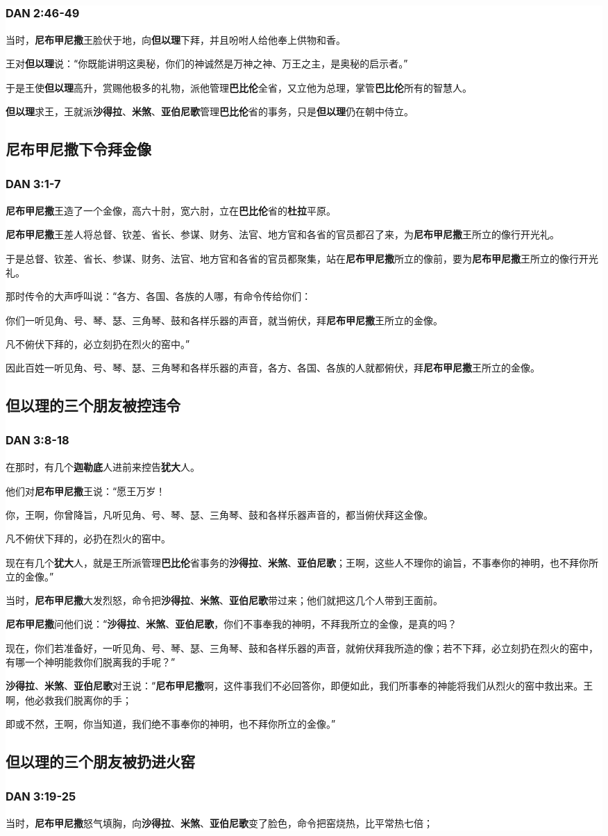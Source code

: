 ### DAN 2:46-49

当时，**尼布甲尼撒**王脸伏于地，向**但以理**下拜，并且吩咐人给他奉上供物和香。

王对**但以理**说：“你既能讲明这奥秘，你们的神诚然是万神之神、万王之主，是奥秘的启示者。”

于是王使**但以理**高升，赏赐他极多的礼物，派他管理**巴比伦**全省，又立他为总理，掌管**巴比伦**所有的智慧人。

**但以理**求王，王就派**沙得拉**、**米煞**、**亚伯尼歌**管理**巴比伦**省的事务，只是**但以理**仍在朝中侍立。

## <a id='1605' name='1605'></a>尼布甲尼撒下令拜金像

### DAN 3:1-7

**尼布甲尼撒**王造了一个金像，高六十肘，宽六肘，立在**巴比伦**省的**杜拉**平原。

**尼布甲尼撒**王差人将总督、钦差、省长、参谋、财务、法官、地方官和各省的官员都召了来，为**尼布甲尼撒**王所立的像行开光礼。

于是总督、钦差、省长、参谋、财务、法官、地方官和各省的官员都聚集，站在**尼布甲尼撒**所立的像前，要为**尼布甲尼撒**王所立的像行开光礼。

那时传令的大声呼叫说：“各方、各国、各族的人哪，有命令传给你们：

你们一听见角、号、琴、瑟、三角琴、鼓和各样乐器的声音，就当俯伏，拜**尼布甲尼撒**王所立的金像。

凡不俯伏下拜的，必立刻扔在烈火的窑中。”

因此百姓一听见角、号、琴、瑟、三角琴和各样乐器的声音，各方、各国、各族的人就都俯伏，拜**尼布甲尼撒**王所立的金像。

## <a id='1606' name='1606'></a>但以理的三个朋友被控违令

### DAN 3:8-18

在那时，有几个**迦勒底**人进前来控告**犹大**人。

他们对**尼布甲尼撒**王说：“愿王万岁！

你，王啊，你曾降旨，凡听见角、号、琴、瑟、三角琴、鼓和各样乐器声音的，都当俯伏拜这金像。

凡不俯伏下拜的，必扔在烈火的窑中。

现在有几个**犹大**人，就是王所派管理**巴比伦**省事务的**沙得拉**、**米煞**、**亚伯尼歌**；王啊，这些人不理你的谕旨，不事奉你的神明，也不拜你所立的金像。”

当时，**尼布甲尼撒**大发烈怒，命令把**沙得拉**、**米煞**、**亚伯尼歌**带过来；他们就把这几个人带到王面前。

**尼布甲尼撒**问他们说：“**沙得拉**、**米煞**、**亚伯尼歌**，你们不事奉我的神明，不拜我所立的金像，是真的吗？

现在，你们若准备好，一听见角、号、琴、瑟、三角琴、鼓和各样乐器的声音，就俯伏拜我所造的像；若不下拜，必立刻扔在烈火的窑中，有哪一个神明能救你们脱离我的手呢？”

**沙得拉**、**米煞**、**亚伯尼歌**对王说：“**尼布甲尼撒**啊，这件事我们不必回答你，即便如此，我们所事奉的神能将我们从烈火的窑中救出来。王啊，他必救我们脱离你的手；

即或不然，王啊，你当知道，我们绝不事奉你的神明，也不拜你所立的金像。”

## <a id='1607' name='1607'></a>但以理的三个朋友被扔进火窑

### DAN 3:19-25

当时，**尼布甲尼撒**怒气填胸，向**沙得拉**、**米煞**、**亚伯尼歌**变了脸色，命令把窑烧热，比平常热七倍；
